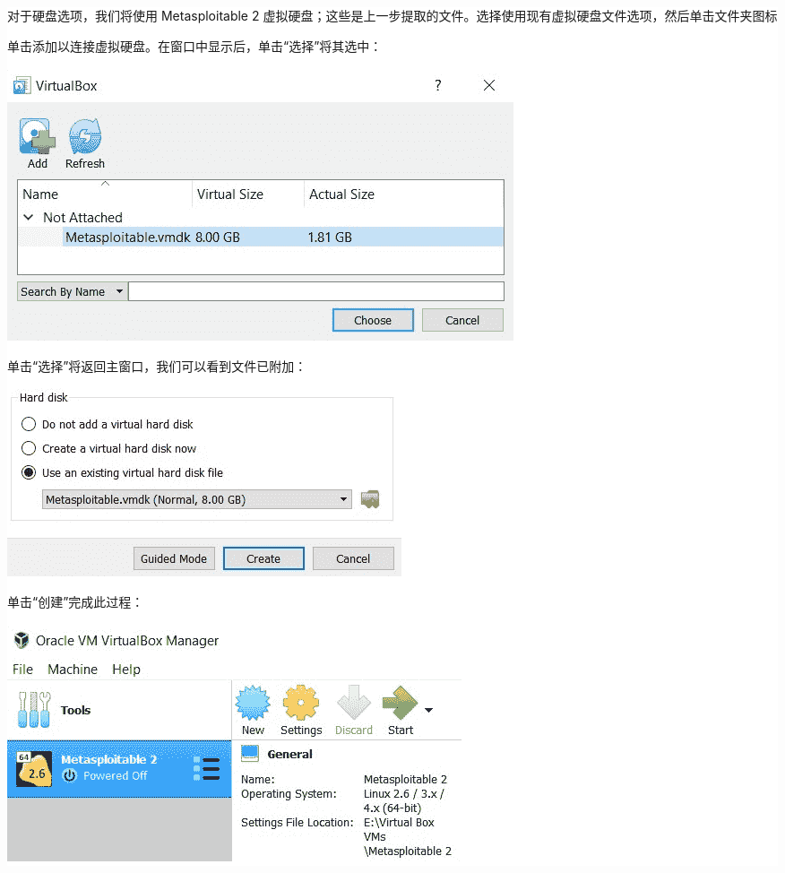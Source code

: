对于硬盘选项，我们将使用 Metasploitable 2 虚拟硬盘；这些是上一步提取的文件。选择使用现有虚拟硬盘文件选项，然后单击文件夹图标

单击添加以连接虚拟硬盘。在窗口中显示后，单击“选择”将其选中：

![image](img/6f14d7e2-db5d-46f8-a86a-7d72712f10dc.png)

单击“选择”将返回主窗口，我们可以看到文件已附加：

![image](img/a5831fe5-a31b-4caa-bdea-7a6dfe55c7fd.png)

单击“创建”完成此过程：

![image](img/906697f3-a614-4f69-85e6-8f9452c5f563.png)

